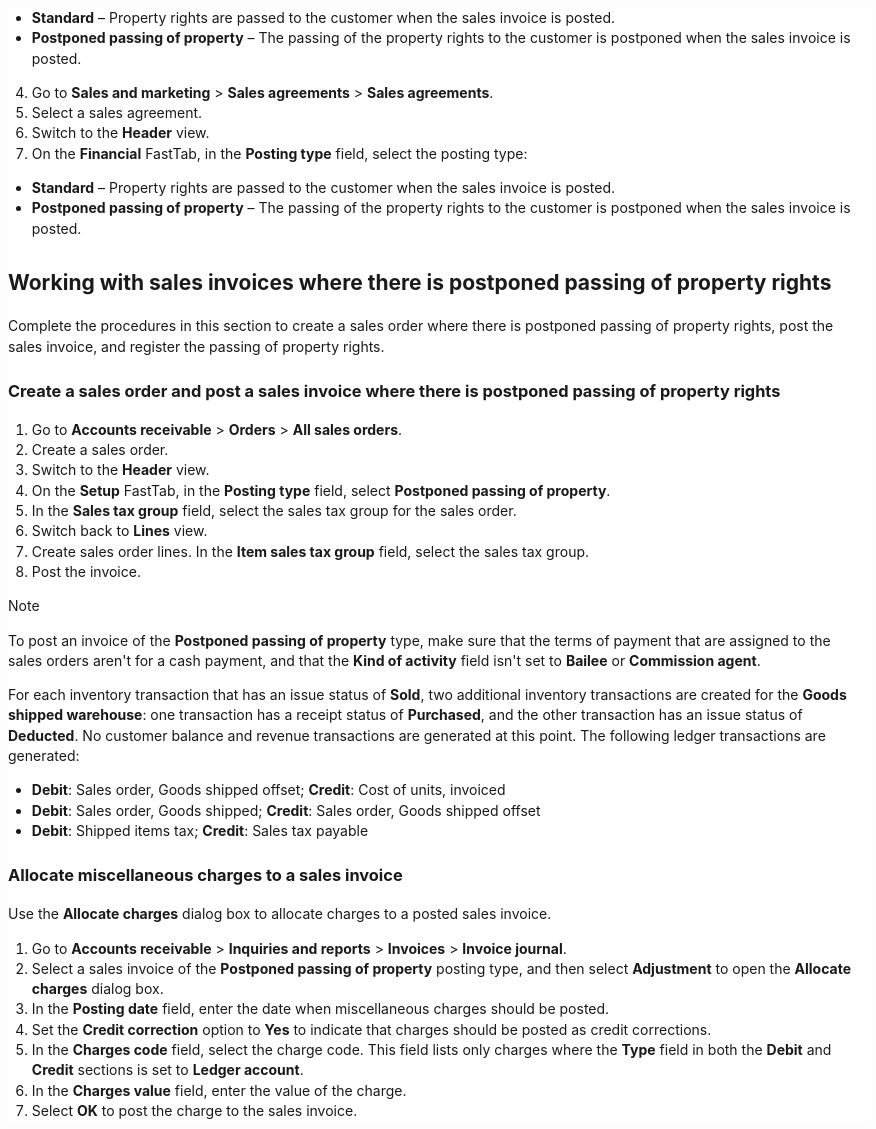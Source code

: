   - **Standard** – Property rights are passed to the customer when the sales invoice is posted.
  - **Postponed passing of property** – The passing of the property rights to the customer is postponed when the sales invoice is posted.
  
4.	Go to **Sales and marketing** \> **Sales agreements** \> **Sales agreements**.
5.	Select a sales agreement.
6.	Switch to the **Header** view.
7.	On the **Financial** FastTab, in the **Posting type** field, select the posting type:

  - **Standard** – Property rights are passed to the customer when the sales invoice is posted.
  - **Postponed passing of property** – The passing of the property rights to the customer is postponed when the sales invoice is posted.

## Working with sales invoices where there is postponed passing of property rights
Complete the procedures in this section to create a sales order where there is postponed passing of property rights, post the sales invoice, and register the passing of property rights.

### Create a sales order and post a sales invoice where there is postponed passing of property rights
1.	Go to **Accounts receivable** \> **Orders** \> **All sales orders**.
2.	Create a sales order.
3.	Switch to the **Header** view.
4.	On the **Setup** FastTab, in the **Posting type** field, select **Postponed passing of property**.
5.	In the **Sales tax group** field, select the sales tax group for the sales order.
6.	Switch back to **Lines** view.
7.	Create sales order lines. In the **Item sales tax group** field, select the sales tax group.
8.	Post the invoice.

  > [!NOTE]
  > To post an invoice of the **Postponed passing of property** type, make sure that the terms of payment that are assigned to the sales orders aren't for a cash payment, and that the **Kind of activity** field isn't set to **Bailee** or **Commission agent**.

For each inventory transaction that has an issue status of **Sold**, two additional inventory transactions are created for the **Goods shipped warehouse**: one transaction has a receipt status of **Purchased**, and the other transaction has an issue status of **Deducted**.
No customer balance and revenue transactions are generated at this point.
The following ledger transactions are generated:

  - **Debit**: Sales order, Goods shipped offset; **Credit**: Cost of units, invoiced
  - **Debit**: Sales order, Goods shipped; **Credit**: Sales order, Goods shipped offset
  - **Debit**: Shipped items tax; **Credit**: Sales tax payable

### Allocate miscellaneous charges to a sales invoice
Use the **Allocate charges** dialog box to allocate charges to a posted sales invoice.
1.	Go to **Accounts receivable** \> **Inquiries and reports** \> **Invoices** \> **Invoice journal**.
2.	Select a sales invoice of the **Postponed passing of property** posting type, and then select **Adjustment** to open the **Allocate charges** dialog box.
3.	In the **Posting date** field, enter the date when miscellaneous charges should be posted.
4.	Set the **Credit correction** option to **Yes** to indicate that charges should be posted as credit corrections.
5.	In the **Charges code** field, select the charge code. This field lists only charges where the **Type** field in both the **Debit** and **Credit** sections is set to **Ledger account**.
6.	In the **Charges value** field, enter the value of the charge.
7.	Select **OK** to post the charge to the sales invoice.
